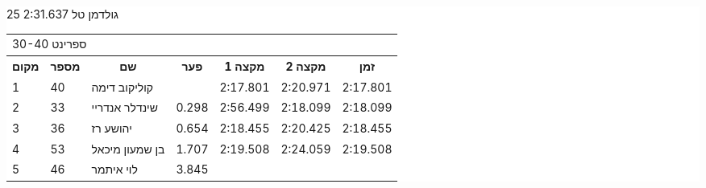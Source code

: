 <tr class="rnk_bkcolor">
    <td class="rnk_font"></td>
    <td class="rnk_font">25</td>
    <td class="rnk_font">גולדמן טל</td>
    <td class="rnk_font"></td>
    <td class="rnk_font">2:31.637</td>
    <td class="rnk_font"></td>
    <td class="rnk_font"></td>
</tr>
</table>
<table class="line_color">
<tr>
    <td colspan="99" class="title_font">ספרינט 30-40</td>
</tr>
<tr class="rnkh_bkcolor">
    <th class="rnkh_font">מקום</th>
    <th class="rnkh_font">מספר</th>
    <th class="rnkh_font">שם</th>
    <th class="rnkh_font">פער</th>
    <th class="rnkh_font">מקצה 1</th>
    <th class="rnkh_font">מקצה 2</th>
    <th class="rnkh_font">זמן</th>
</tr>
<tr class="rnk_bkcolor">
    <td class="rnk_font">1</td>
    <td class="rnk_font">40</td>
    <td class="rnk_font">קוליקוב דימה</td>
    <td class="rnk_font"></td>
    <td class="rnk_font">2:17.801</td>
    <td class="rnk_font">2:20.971</td>
    <td class="rnk_font">2:17.801</td>
</tr>
<tr class="rnk_bkcolor">
    <td class="rnk_font">2</td>
    <td class="rnk_font">33</td>
    <td class="rnk_font">שינדלר אנדריי</td>
    <td class="rnk_font">0.298</td>
    <td class="rnk_font">2:56.499</td>
    <td class="rnk_font">2:18.099</td>
    <td class="rnk_font">2:18.099</td>
</tr>
<tr class="rnk_bkcolor">
    <td class="rnk_font">3</td>
    <td class="rnk_font">36</td>
    <td class="rnk_font">יהושע רז</td>
    <td class="rnk_font">0.654</td>
    <td class="rnk_font">2:18.455</td>
    <td class="rnk_font">2:20.425</td>
    <td class="rnk_font">2:18.455</td>
</tr>
<tr class="rnk_bkcolor">
    <td class="rnk_font">4</td>
    <td class="rnk_font">53</td>
    <td class="rnk_font">בן שמעון מיכאל</td>
    <td class="rnk_font">1.707</td>
    <td class="rnk_font">2:19.508</td>
    <td class="rnk_font">2:24.059</td>
    <td class="rnk_font">2:19.508</td>
</tr>
<tr class="rnk_bkcolor">
    <td class="rnk_font">5</td>
    <td class="rnk_font">46</td>
    <td class="rnk_font">לוי איתמר</td>
    <td class="rnk_font">3.845</td>